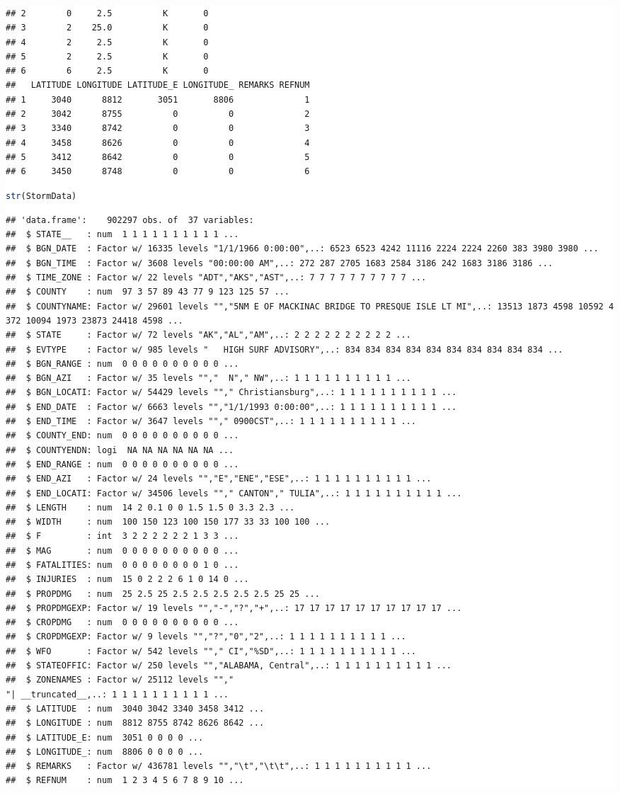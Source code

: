 ```
## 2        0     2.5          K       0                                    
## 3        2    25.0          K       0                                    
## 4        2     2.5          K       0                                    
## 5        2     2.5          K       0                                    
## 6        6     2.5          K       0                                    
##   LATITUDE LONGITUDE LATITUDE_E LONGITUDE_ REMARKS REFNUM
## 1     3040      8812       3051       8806              1
## 2     3042      8755          0          0              2
## 3     3340      8742          0          0              3
## 4     3458      8626          0          0              4
## 5     3412      8642          0          0              5
## 6     3450      8748          0          0              6
```

```r
str(StormData)
```

```
## 'data.frame':	902297 obs. of  37 variables:
##  $ STATE__   : num  1 1 1 1 1 1 1 1 1 1 ...
##  $ BGN_DATE  : Factor w/ 16335 levels "1/1/1966 0:00:00",..: 6523 6523 4242 11116 2224 2224 2260 383 3980 3980 ...
##  $ BGN_TIME  : Factor w/ 3608 levels "00:00:00 AM",..: 272 287 2705 1683 2584 3186 242 1683 3186 3186 ...
##  $ TIME_ZONE : Factor w/ 22 levels "ADT","AKS","AST",..: 7 7 7 7 7 7 7 7 7 7 ...
##  $ COUNTY    : num  97 3 57 89 43 77 9 123 125 57 ...
##  $ COUNTYNAME: Factor w/ 29601 levels "","5NM E OF MACKINAC BRIDGE TO PRESQUE ISLE LT MI",..: 13513 1873 4598 10592 4372 10094 1973 23873 24418 4598 ...
##  $ STATE     : Factor w/ 72 levels "AK","AL","AM",..: 2 2 2 2 2 2 2 2 2 2 ...
##  $ EVTYPE    : Factor w/ 985 levels "   HIGH SURF ADVISORY",..: 834 834 834 834 834 834 834 834 834 834 ...
##  $ BGN_RANGE : num  0 0 0 0 0 0 0 0 0 0 ...
##  $ BGN_AZI   : Factor w/ 35 levels "","  N"," NW",..: 1 1 1 1 1 1 1 1 1 1 ...
##  $ BGN_LOCATI: Factor w/ 54429 levels ""," Christiansburg",..: 1 1 1 1 1 1 1 1 1 1 ...
##  $ END_DATE  : Factor w/ 6663 levels "","1/1/1993 0:00:00",..: 1 1 1 1 1 1 1 1 1 1 ...
##  $ END_TIME  : Factor w/ 3647 levels ""," 0900CST",..: 1 1 1 1 1 1 1 1 1 1 ...
##  $ COUNTY_END: num  0 0 0 0 0 0 0 0 0 0 ...
##  $ COUNTYENDN: logi  NA NA NA NA NA NA ...
##  $ END_RANGE : num  0 0 0 0 0 0 0 0 0 0 ...
##  $ END_AZI   : Factor w/ 24 levels "","E","ENE","ESE",..: 1 1 1 1 1 1 1 1 1 1 ...
##  $ END_LOCATI: Factor w/ 34506 levels ""," CANTON"," TULIA",..: 1 1 1 1 1 1 1 1 1 1 ...
##  $ LENGTH    : num  14 2 0.1 0 0 1.5 1.5 0 3.3 2.3 ...
##  $ WIDTH     : num  100 150 123 100 150 177 33 33 100 100 ...
##  $ F         : int  3 2 2 2 2 2 2 1 3 3 ...
##  $ MAG       : num  0 0 0 0 0 0 0 0 0 0 ...
##  $ FATALITIES: num  0 0 0 0 0 0 0 0 1 0 ...
##  $ INJURIES  : num  15 0 2 2 2 6 1 0 14 0 ...
##  $ PROPDMG   : num  25 2.5 25 2.5 2.5 2.5 2.5 2.5 25 25 ...
##  $ PROPDMGEXP: Factor w/ 19 levels "","-","?","+",..: 17 17 17 17 17 17 17 17 17 17 ...
##  $ CROPDMG   : num  0 0 0 0 0 0 0 0 0 0 ...
##  $ CROPDMGEXP: Factor w/ 9 levels "","?","0","2",..: 1 1 1 1 1 1 1 1 1 1 ...
##  $ WFO       : Factor w/ 542 levels ""," CI","%SD",..: 1 1 1 1 1 1 1 1 1 1 ...
##  $ STATEOFFIC: Factor w/ 250 levels "","ALABAMA, Central",..: 1 1 1 1 1 1 1 1 1 1 ...
##  $ ZONENAMES : Factor w/ 25112 levels "","                                                                                                                               "| __truncated__,..: 1 1 1 1 1 1 1 1 1 1 ...
##  $ LATITUDE  : num  3040 3042 3340 3458 3412 ...
##  $ LONGITUDE : num  8812 8755 8742 8626 8642 ...
##  $ LATITUDE_E: num  3051 0 0 0 0 ...
##  $ LONGITUDE_: num  8806 0 0 0 0 ...
##  $ REMARKS   : Factor w/ 436781 levels "","\t","\t\t",..: 1 1 1 1 1 1 1 1 1 1 ...
##  $ REFNUM    : num  1 2 3 4 5 6 7 8 9 10 ...
```

